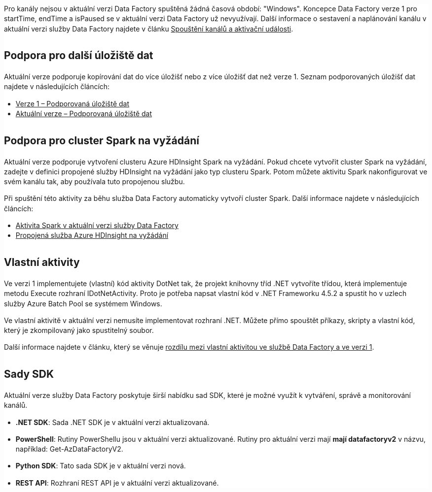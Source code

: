 Pro kanály nejsou v aktuální verzi Data Factory spuštěná žádná časová období: "Windows". Koncepce Data Factory verze 1 pro startTime, endTime a isPaused se v aktuální verzi Data Factory už nevyužívají. Další informace o sestavení a naplánování kanálu v aktuální verzi služby Data Factory najdete v článku [Spouštění kanálů a aktivační události](concepts-pipeline-execution-triggers.md).

## <a name="support-for-more-data-stores"></a>Podpora pro další úložiště dat
Aktuální verze podporuje kopírování dat do více úložišť nebo z více úložišť dat než verze 1. Seznam podporovaných úložišť dat najdete v následujících článcích:

- [Verze 1 – Podporovaná úložiště dat](v1/data-factory-data-movement-activities.md#supported-data-stores-and-formats)
- [Aktuální verze – Podporovaná úložiště dat](copy-activity-overview.md#supported-data-stores-and-formats)

## <a name="support-for-on-demand-spark-cluster"></a>Podpora pro cluster Spark na vyžádání
Aktuální verze podporuje vytvoření clusteru Azure HDInsight Spark na vyžádání. Pokud chcete vytvořit cluster Spark na vyžádání, zadejte v definici propojené služby HDInsight na vyžádání jako typ clusteru Spark. Potom můžete aktivitu Spark nakonfigurovat ve svém kanálu tak, aby používala tuto propojenou službu. 

Při spuštění této aktivity za běhu služba Data Factory automaticky vytvoří cluster Spark. Další informace najdete v následujících článcích:

- [Aktivita Spark v aktuální verzi služby Data Factory](transform-data-using-spark.md)
- [Propojená služba Azure HDInsight na vyžádání](compute-linked-services.md#azure-hdinsight-on-demand-linked-service)

## <a name="custom-activities"></a>Vlastní aktivity
Ve verzi 1 implementujete (vlastní) kód aktivity DotNet tak, že projekt knihovny tříd .NET vytvoříte třídou, která implementuje metodu Execute rozhraní IDotNetActivity. Proto je potřeba napsat vlastní kód v .NET Frameworku 4.5.2 a spustit ho v uzlech služby Azure Batch Pool se systémem Windows. 

Ve vlastní aktivitě v aktuální verzi nemusíte implementovat rozhraní .NET. Můžete přímo spouštět příkazy, skripty a vlastní kód, který je zkompilovaný jako spustitelný soubor. 

Další informace najdete v článku, který se věnuje [rozdílu mezi vlastní aktivitou ve službě Data Factory a ve verzi 1](transform-data-using-dotnet-custom-activity.md#compare-v2-v1).

## <a name="sdks"></a>Sady SDK
 Aktuální verze služby Data Factory poskytuje širší nabídku sad SDK, které je možné využít k vytváření, správě a monitorování kanálů.

- **.NET SDK**: Sada .NET SDK je v aktuální verzi aktualizovaná.

- **PowerShell**: Rutiny PowerShellu jsou v aktuální verzi aktualizované. Rutiny pro aktuální verzi mají **mají datafactoryv2** v názvu, například: Get-AzDataFactoryV2. 

- **Python SDK**: Tato sada SDK je v aktuální verzi nová.

- **REST API**: Rozhraní REST API je v aktuální verzi aktualizované. 
